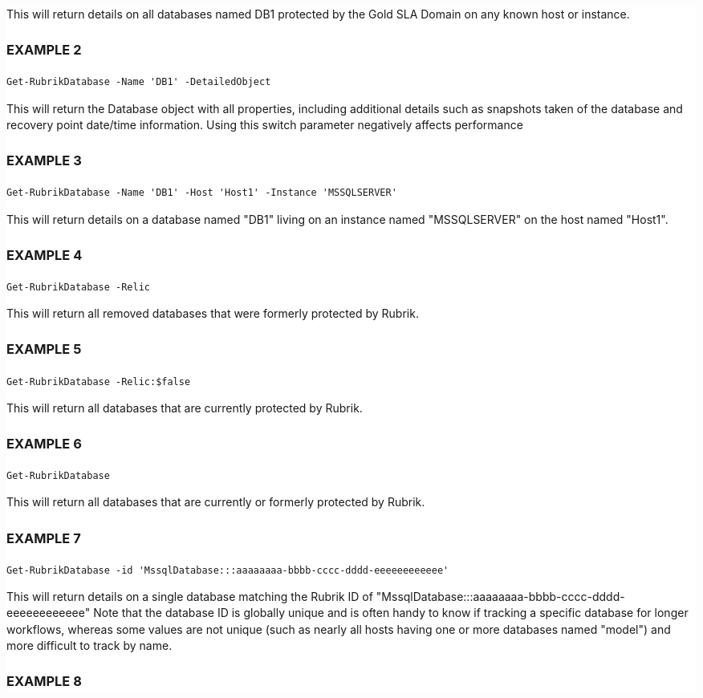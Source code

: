 This will return details on all databases named DB1 protected by the Gold SLA Domain on any known host or instance.

### EXAMPLE 2

```text
Get-RubrikDatabase -Name 'DB1' -DetailedObject
```

This will return the Database object with all properties, including additional details such as snapshots taken of the database and recovery point date/time information. Using this switch parameter negatively affects performance

### EXAMPLE 3

```text
Get-RubrikDatabase -Name 'DB1' -Host 'Host1' -Instance 'MSSQLSERVER'
```

This will return details on a database named "DB1" living on an instance named "MSSQLSERVER" on the host named "Host1".

### EXAMPLE 4

```text
Get-RubrikDatabase -Relic
```

This will return all removed databases that were formerly protected by Rubrik.

### EXAMPLE 5

```text
Get-RubrikDatabase -Relic:$false
```

This will return all databases that are currently protected by Rubrik.

### EXAMPLE 6

```text
Get-RubrikDatabase
```

This will return all databases that are currently or formerly protected by Rubrik.

### EXAMPLE 7

```text
Get-RubrikDatabase -id 'MssqlDatabase:::aaaaaaaa-bbbb-cccc-dddd-eeeeeeeeeeee'
```

This will return details on a single database matching the Rubrik ID of "MssqlDatabase:::aaaaaaaa-bbbb-cccc-dddd-eeeeeeeeeeee" Note that the database ID is globally unique and is often handy to know if tracking a specific database for longer workflows, whereas some values are not unique \(such as nearly all hosts having one or more databases named "model"\) and more difficult to track by name.

### EXAMPLE 8
